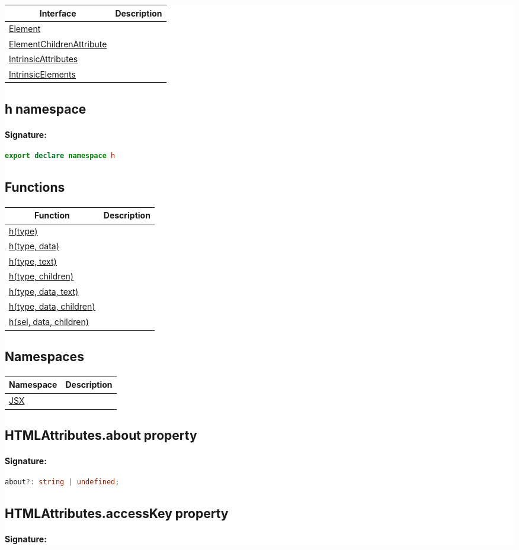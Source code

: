 | Interface                                                            | Description |
| -------------------------------------------------------------------- | ----------- |
| [Element](./qwik.h.jsx.element.md)                                   |             |
| [ElementChildrenAttribute](./qwik.h.jsx.elementchildrenattribute.md) |             |
| [IntrinsicAttributes](./qwik.h.jsx.intrinsicattributes.md)           |             |
| [IntrinsicElements](./qwik.h.jsx.intrinsicelements.md)               |             |

## h namespace

**Signature:**

```typescript
export declare namespace h
```

## Functions

| Function                                   | Description |
| ------------------------------------------ | ----------- |
| [h(type)](./qwik.h.h.md)                   |             |
| [h(type, data)](./qwik.h.h_1.md)           |             |
| [h(type, text)](./qwik.h.h_2.md)           |             |
| [h(type, children)](./qwik.h.h_3.md)       |             |
| [h(type, data, text)](./qwik.h.h_4.md)     |             |
| [h(type, data, children)](./qwik.h.h_5.md) |             |
| [h(sel, data, children)](./qwik.h.h_6.md)  |             |

## Namespaces

| Namespace              | Description |
| ---------------------- | ----------- |
| [JSX](./qwik.h.jsx.md) |             |

## HTMLAttributes.about property

**Signature:**

```typescript
about?: string | undefined;
```

## HTMLAttributes.accessKey property

**Signature:**
